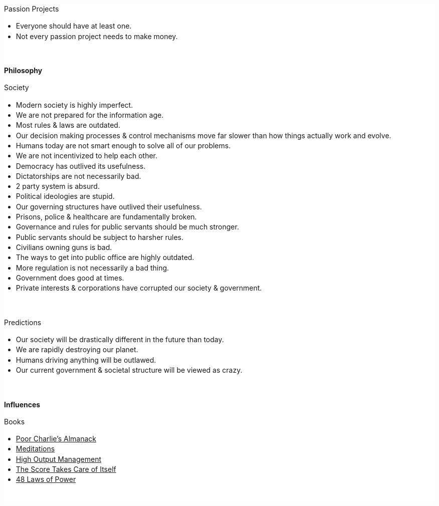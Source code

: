 Passion Projects

* Everyone should have at least one.  
* Not every passion project needs to make money.  
</br>

**Philosophy**

Society

* Modern society is highly imperfect.  
* We are not prepared for the information age.  
* Most rules & laws are outdated.  
* Our decision making processes & control mechanisms move far slower than how things actually work and evolve.  
* Humans today are not smart enough to solve all of our problems.  
* We are not incentivized to help each other.  
* Democracy has outlived its usefulness.  
* Dictatorships are not necessarily bad.  
* 2 party system is absurd.  
* Political ideologies are stupid.  
* Our governing structures have outlived their usefulness.  
* Prisons, police & healthcare are fundamentally broken.   
* Governance and rules for public servants should be much stronger.  
* Public servants should be subject to harsher rules.  
* Civilians owning guns is bad.  
* The ways to get into public office are highly outdated.  
* More regulation is not necessarily a bad thing.  
* Government does good at times.  
* Private interests & corporations have corrupted our society & government.  
</br>

Predictions

* Our society will be drastically different in the future than today.  
* We are rapidly destroying our planet.  
* Humans driving anything will be outlawed.  
* Our current government & societal structure will be viewed as crazy.  
</br>

**Influences**

Books

* [Poor Charlie’s Almanack](https://www.amazon.com/Poor-Charlies-Almanack-Charles-Expanded/dp/1578645018)  
* [Meditations](https://www.amazon.com/Meditations-New-Translation-Modern-Library-ebook/dp/B000FC1JAI/ref=sr_1_2?s=books&ie=UTF8&qid=1506819880&sr=1-2&keywords=meditations+marcus+aurelius+modern+translation)  
* [High Output Management](https://www.amazon.com/High-Output-Management-Andrew-Grove-ebook/dp/B015VACHOK/ref=sr_1_1?s=books&ie=UTF8&qid=1506819896&sr=1-1&keywords=high+output+management)  
* [The Score Takes Care of Itself](https://www.amazon.com/Score-Takes-Care-Itself-Philosophy-ebook/dp/B002G54Y04/ref=sr_1_1?s=books&ie=UTF8&qid=1506819911&sr=1-1&keywords=the+score+takes+care+of+itself)  
* [48 Laws of Power](https://www.amazon.com/48-Laws-Power-Robert-Greene-ebook/dp/B0024CEZR6/ref=sr_1_1?s=books&ie=UTF8&qid=1506819858&sr=1-1&keywords=48+laws+of+power)  
</br>
